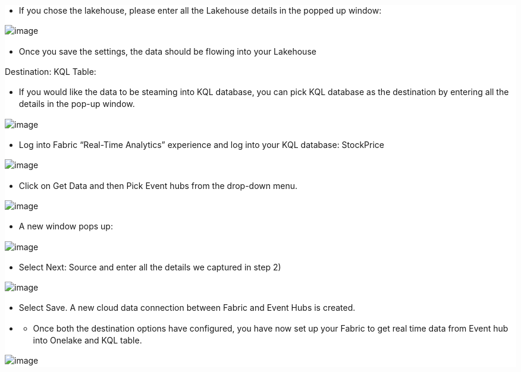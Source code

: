 
- If you chose the lakehouse, please enter all the Lakehouse details in the popped up window:


![image](https://github.com/deekumar2019/FabricWorkshops/assets/48809317/d6c3eb25-f366-4a20-873a-3dc3950eef8c)


- Once you save the settings, the data should be flowing into your Lakehouse

Destination: KQL Table:

- If you would like the data to be steaming into KQL database, you can pick KQL database as the destination by entering all the details in the pop-up window.

![image](https://github.com/deekumar2019/FabricWorkshops/assets/48809317/3276bd5e-453c-4faf-89ab-9dfc242a817b)








- Log into Fabric “Real-Time Analytics” experience and log into your KQL database: StockPrice

![image](https://github.com/deekumar2019/FabricWorkshops/assets/48809317/c0c7dc85-dbc7-4c79-9928-c13eb27eb4b1)


- Click on Get Data and then Pick Event hubs from the drop-down menu.

![image](https://github.com/deekumar2019/FabricWorkshops/assets/48809317/d92d0d3a-3f3a-410f-a7c3-65c52386e413)


- A new window pops up:

![image](https://github.com/deekumar2019/FabricWorkshops/assets/48809317/6e96465b-c588-4d94-8dab-c2e8e56c89f0)

- Select Next: Source and enter all the details we captured in step 2)

![image](https://github.com/deekumar2019/FabricWorkshops/assets/48809317/f01052c6-b1e4-435d-a037-25f4df6bfccb)


- Select Save. A new cloud  data connection between Fabric and Event Hubs is created.

- - Once both the destination options have configured, you have now set up your Fabric to get real time data from Event hub into Onelake and KQL table.

![image](https://github.com/deekumar2019/FabricWorkshops/assets/48809317/e28f9c04-acec-49d1-b682-99f9766c8c37)



